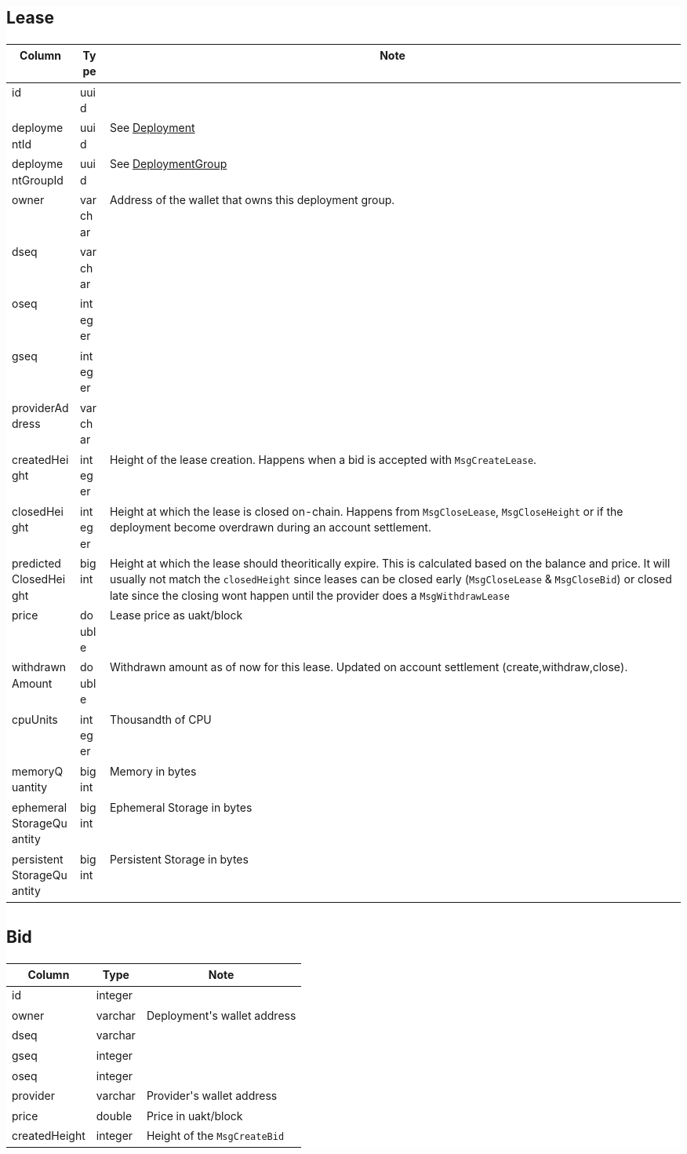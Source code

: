 ## Lease

|Column|Type|Note|
|-|-|-
|id|uuid
|deploymentId|uuid|See [Deployment](#deployment)
|deploymentGroupId|uuid|See [DeploymentGroup](#deploymentgroup)
|owner|varchar|Address of the wallet that owns this deployment group.
|dseq|varchar
|oseq|integer
|gseq|integer
|providerAddress|varchar
|createdHeight|integer|Height of the lease creation. Happens when a bid is accepted with `MsgCreateLease`.
|closedHeight|integer|Height at which the lease is closed on-chain. Happens from `MsgCloseLease`, `MsgCloseHeight` or if the deployment become overdrawn during an account settlement. 
|predictedClosedHeight|bigint|Height at which the lease should theoritically expire. This is calculated based on the balance and price. It will usually not match the `closedHeight` since leases can be closed early (`MsgCloseLease` & `MsgCloseBid`) or closed late since the closing wont happen until the provider does a `MsgWithdrawLease`
|price|double|Lease price as uakt/block
|withdrawnAmount|double|Withdrawn amount as of now for this lease. Updated on account settlement (create,withdraw,close).
|cpuUnits|integer|Thousandth of CPU
|memoryQuantity|bigint|Memory in bytes
|ephemeralStorageQuantity|bigint|Ephemeral Storage in bytes
|persistentStorageQuantity|bigint|Persistent Storage in bytes

## Bid

|Column|Type|Note|
|-|-|-
|id|integer|
|owner|varchar|Deployment's wallet address
|dseq|varchar
|gseq|integer
|oseq|integer
|provider|varchar|Provider's wallet address
|price|double|Price in uakt/block
|createdHeight|integer|Height of the `MsgCreateBid`
